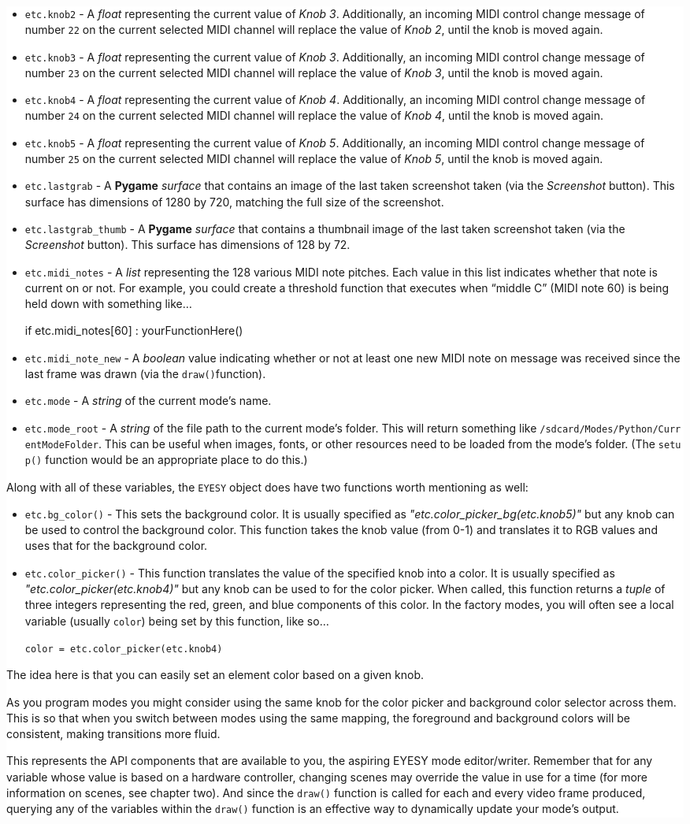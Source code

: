 -   `etc.knob2` - A *float* representing the current value of *Knob 3*. Additionally, an incoming MIDI control change message of number `22` on the current selected MIDI channel will replace the value of *Knob 2*, until the knob is moved again.
-   `etc.knob3` - A *float* representing the current value of *Knob 3*. Additionally, an incoming MIDI control change message of number `23` on the current selected MIDI channel will replace the value of *Knob 3*, until the knob is moved again.
-   `etc.knob4` - A *float* representing the current value of *Knob 4*. Additionally, an incoming MIDI control change message of number `24` on the current selected MIDI channel will replace the value of *Knob 4*, until the knob is moved again.
-   `etc.knob5` - A *float* representing the current value of *Knob 5*. Additionally, an incoming MIDI control change message of number `25` on the current selected MIDI channel will replace the value of *Knob 5*, until the knob is moved again.
-   `etc.lastgrab` - A **Pygame** *surface* that contains an image of the last taken screenshot taken (via the *Screenshot* button). This surface has dimensions of 1280 by 720, matching the full size of the screenshot.
-   `etc.lastgrab_thumb` - A **Pygame** *surface* that contains a thumbnail image of the last taken screenshot taken (via the *Screenshot* button). This surface has dimensions of 128 by 72.
-   `etc.midi_notes` - A *list* representing the 128 various MIDI note pitches. Each value in this list indicates whether that note is current on or not. For example, you could create a threshold function that executes when “middle C” (MIDI note 60) is being held down with something like…



    if etc.midi_notes[60] : yourFunctionHere()

-   `etc.midi_note_new` - A *boolean* value indicating whether or not at least one new MIDI note on message was received since the last frame was drawn (via the `draw()`function).

-   `etc.mode` - A *string* of the current mode’s name.
-   `etc.mode_root` - A *string* of the file path to the current mode’s folder. This will return something like `/sdcard/Modes/Python/CurrentModeFolder`. This can be useful when images, fonts, or other resources need to be loaded from the mode’s folder. (The `setup()` function would be an appropriate place to do this.)

Along with all of these variables, the `EYESY` object does have two functions worth mentioning as well:

-   `etc.bg_color()` - This sets the background color. It is usually specified as *"etc.color_picker_bg(etc.knob5)"* but any knob can be used to control the background color.  This function takes the knob value (from 0-1) and translates it to RGB values and uses that for the background color.

-   `etc.color_picker()` - This function translates the value of the specified knob into a color.  It is usually specified as *"etc.color_picker(etc.knob4)"* but any knob can be used to for the color picker. When called, this function returns a *tuple* of three integers representing the red, green, and blue components of this color. In the factory modes, you will often see a local variable (usually `color`) being set by this function, like so… 
	
	`color = etc.color_picker(etc.knob4)`

The idea here is that you can easily set an element color based on a given knob. 

As you program modes you might consider using the same knob for the color picker and background color selector across them. This is so that when you switch between modes using the same mapping, the foreground and background colors will be consistent, making transitions more fluid.

This represents the API components that are available to you, the aspiring EYESY mode editor/writer. Remember that for any variable whose value is based on a hardware controller, changing scenes may override the value in use for a time (for more information on scenes, see chapter two). And since the `draw()` function is called for each and every video frame produced, querying any of the variables within the `draw()` function is an effective way to dynamically update your mode’s output.
